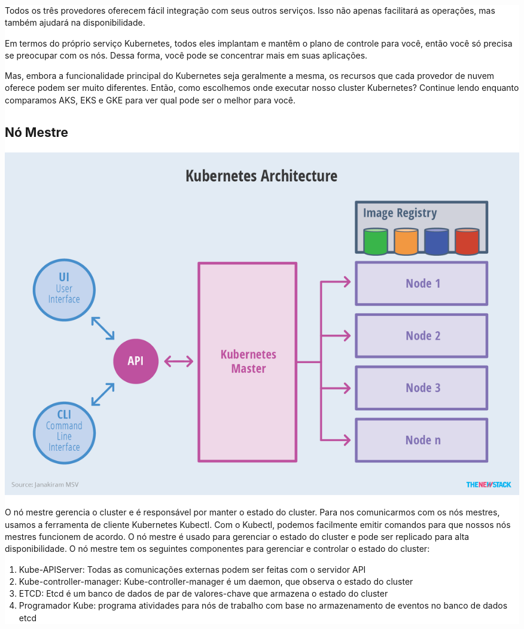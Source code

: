Todos os três provedores oferecem fácil integração com seus outros serviços. Isso não apenas facilitará as operações, mas também ajudará na disponibilidade.

Em termos do próprio serviço Kubernetes, todos eles implantam e mantêm o plano de controle para você, então você só precisa se preocupar com os nós. Dessa forma, você pode se concentrar mais em suas aplicações.

Mas, embora a funcionalidade principal do Kubernetes seja geralmente a mesma, os recursos que cada provedor de nuvem oferece podem ser muito diferentes. Então, como escolhemos onde executar nosso cluster Kubernetes? Continue lendo enquanto comparamos AKS, EKS e GKE para ver qual pode ser o melhor para você.


## Nó Mestre

![Nó-mestre - Control Plane ](k8s-image/master1.png)

O nó mestre gerencia o cluster e é responsável por manter o estado do cluster. Para nos comunicarmos com os nós mestres, usamos a ferramenta de cliente Kubernetes Kubectl. Com o Kubectl, podemos facilmente emitir comandos para que nossos nós mestres funcionem de acordo. O nó mestre é usado para gerenciar o estado do cluster e pode ser replicado para alta disponibilidade. O nó mestre tem os seguintes componentes para gerenciar e controlar o estado do cluster:

1. Kube-APIServer: Todas as comunicações externas podem ser feitas com o servidor API
2. Kube-controller-manager: Kube-controller-manager é um daemon, que observa o estado do cluster
3. ETCD: Etcd é um banco de dados de par de valores-chave que armazena o estado do cluster
4. Programador Kube: programa atividades para nós de trabalho com base no armazenamento de eventos no banco de dados etcd
